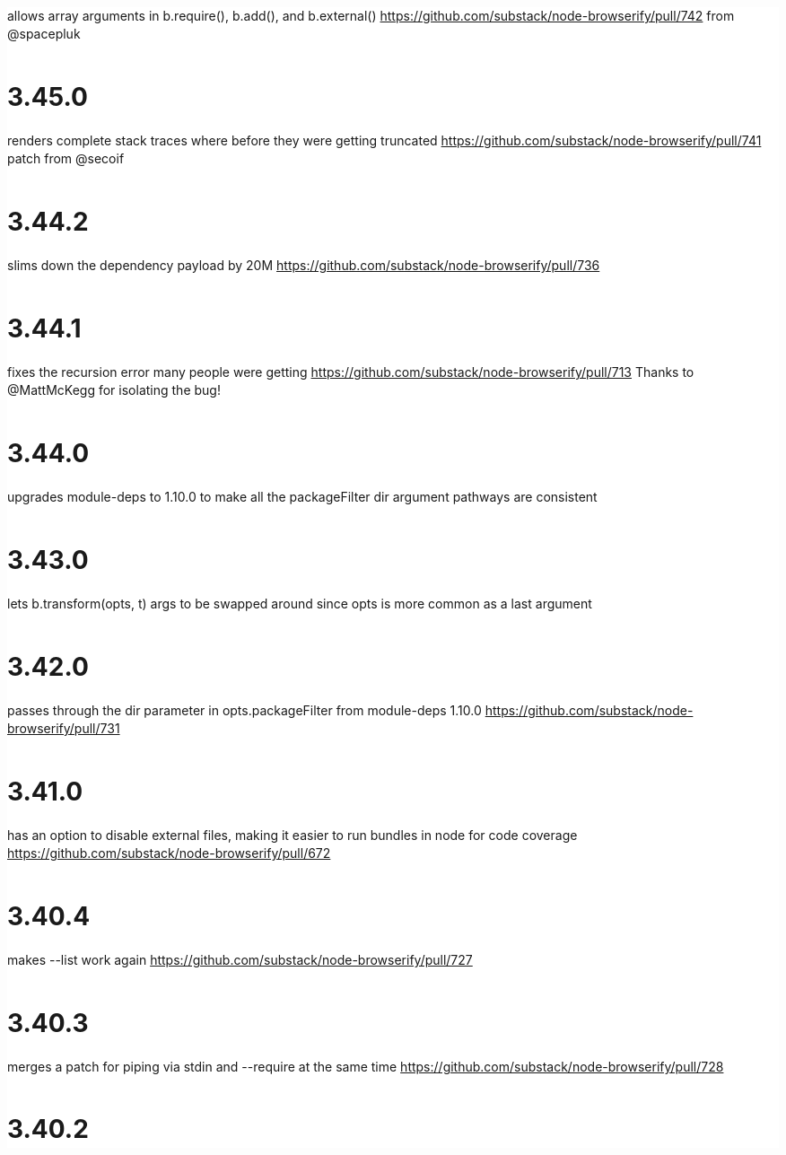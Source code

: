 allows array arguments in b.require(), b.add(), and b.external() https://github.com/substack/node-browserify/pull/742 from @spacepluk

# 3.45.0

renders complete stack traces where before they were getting truncated https://github.com/substack/node-browserify/pull/741  patch from @secoif

# 3.44.2

slims down the dependency payload by 20M https://github.com/substack/node-browserify/pull/736 

# 3.44.1

fixes the recursion error many people were getting https://github.com/substack/node-browserify/pull/713  Thanks to @MattMcKegg  for isolating the bug!

# 3.44.0

upgrades module-deps to 1.10.0 to make all the packageFilter dir argument pathways are consistent

# 3.43.0

lets b.transform(opts, t) args to be swapped around since opts is more common as a last argument

# 3.42.0

passes through the dir parameter in opts.packageFilter from module-deps 1.10.0 https://github.com/substack/node-browserify/pull/731 

# 3.41.0

has an option to disable external files, making it easier to run bundles in node for code coverage https://github.com/substack/node-browserify/pull/672 

# 3.40.4

makes --list work again https://github.com/substack/node-browserify/pull/727 

# 3.40.3

merges a patch for piping via stdin and --require at the same time https://github.com/substack/node-browserify/pull/728 

# 3.40.2
